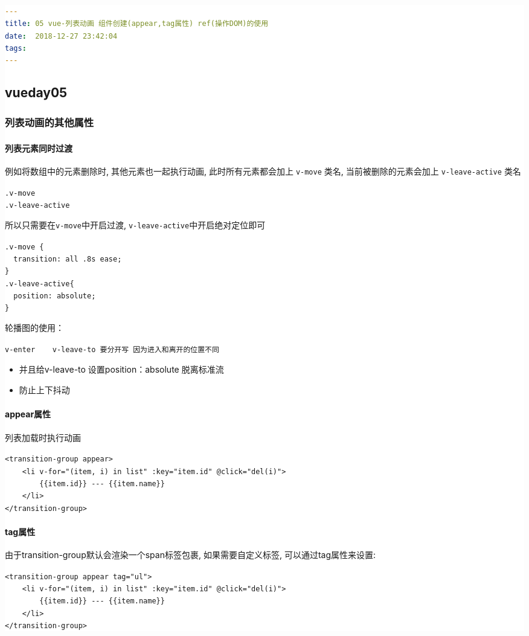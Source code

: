 ```yaml
---
title: 05 vue-列表动画 组件创建(appear,tag属性) ref(操作DOM)的使用
date:  2018-12-27 23:42:04
tags:
---
```

## vueday05 ##

### 列表动画的其他属性 ###

#### 列表元素同时过渡 ####

例如将数组中的元素删除时, 其他元素也一起执行动画, 此时所有元素都会加上 `v-move` 类名, 当前被删除的元素会加上 `v-leave-active` 类名

	.v-move
	.v-leave-active

所以只需要在`v-move`中开启过渡, `v-leave-active`中开启绝对定位即可

	.v-move {
      transition: all .8s ease;
    }
    .v-leave-active{
      position: absolute;
    }


轮播图的使用：

	v-enter    v-leave-to 要分开写 因为进入和离开的位置不同

- 并且给v-leave-to 设置position：absolute 脱离标准流

- 防止上下抖动



#### appear属性 ####

列表加载时执行动画

	<transition-group appear>
		<li v-for="(item, i) in list" :key="item.id" @click="del(i)">
			{{item.id}} --- {{item.name}}
		</li>
	</transition-group>

#### tag属性 ####

由于transition-group默认会渲染一个span标签包裹, 如果需要自定义标签, 可以通过tag属性来设置:

	<transition-group appear tag="ul">
		<li v-for="(item, i) in list" :key="item.id" @click="del(i)">
			{{item.id}} --- {{item.name}}
		</li>
	</transition-group>
